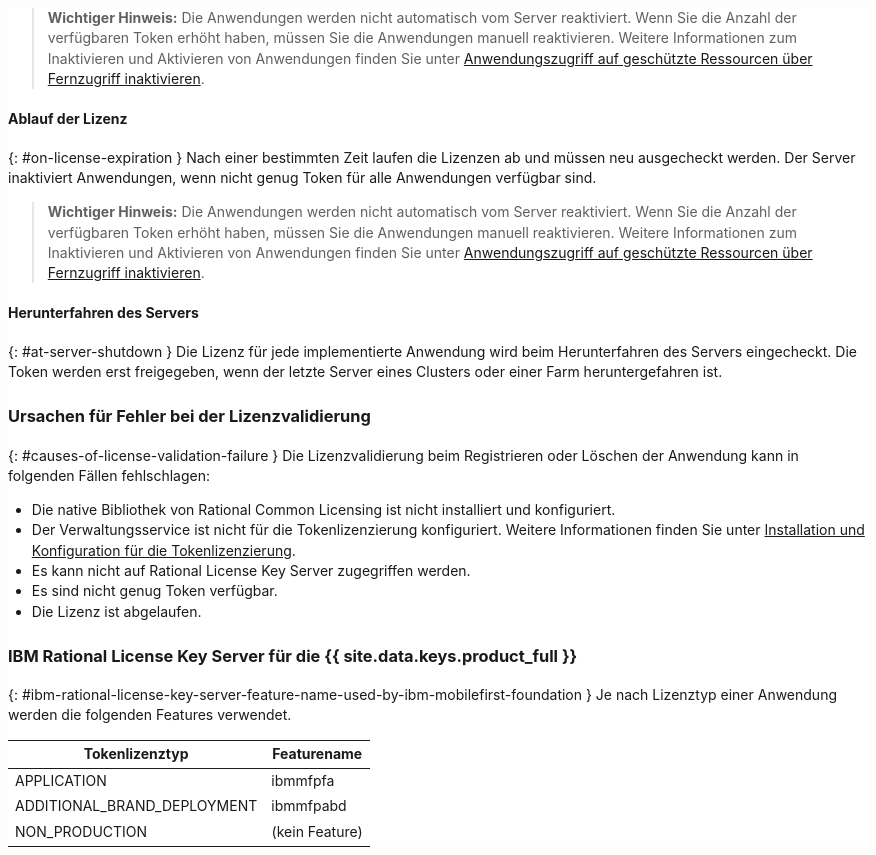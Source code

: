 > **Wichtiger Hinweis:** Die Anwendungen werden nicht automatisch vom Server reaktiviert. Wenn Sie die Anzahl der verfügbaren Token erhöht haben, müssen Sie die Anwendungen
manuell reaktivieren. Weitere Informationen zum Inaktivieren und Aktivieren von Anwendungen finden Sie unter
[Anwendungszugriff auf geschützte Ressourcen über Fernzugriff inaktivieren](../using-console/#remotely-disabling-application-access-to-protected-resources).



#### Ablauf der Lizenz
{: #on-license-expiration }
Nach einer bestimmten Zeit laufen die Lizenzen ab und müssen neu ausgecheckt werden. Der Server inaktiviert Anwendungen, wenn nicht genug Token für alle Anwendungen
verfügbar sind. 

> **Wichtiger Hinweis:** Die Anwendungen werden nicht automatisch vom Server reaktiviert. Wenn Sie die Anzahl der verfügbaren Token erhöht haben, müssen Sie die Anwendungen
manuell reaktivieren. Weitere Informationen zum Inaktivieren und Aktivieren von Anwendungen finden Sie unter
[Anwendungszugriff auf geschützte Ressourcen über Fernzugriff inaktivieren](../using-console/#remotely-disabling-application-access-to-protected-resources).



#### Herunterfahren des Servers
{: #at-server-shutdown }
Die Lizenz für jede implementierte Anwendung wird beim Herunterfahren des Servers eingecheckt. Die Token werden erst freigegeben, wenn der letzte Server
eines Clusters oder einer Farm heruntergefahren ist. 

### Ursachen für Fehler bei der Lizenzvalidierung
{: #causes-of-license-validation-failure }
Die Lizenzvalidierung beim Registrieren oder Löschen der Anwendung kann in folgenden Fällen fehlschlagen: 

* Die native Bibliothek von Rational Common
Licensing ist nicht installiert und konfiguriert. 
* Der Verwaltungsservice ist nicht für die Tokenlizenzierung konfiguriert.
Weitere Informationen finden Sie unter
[Installation und
Konfiguration für die Tokenlizenzierung](../../installation-configuration/production/token-licensing).
* Es kann nicht auf Rational License Key
Server zugegriffen werden. 
* Es sind nicht genug Token verfügbar. 
* Die Lizenz ist abgelaufen.

### IBM Rational License Key Server für die {{ site.data.keys.product_full }}
{: #ibm-rational-license-key-server-feature-name-used-by-ibm-mobilefirst-foundation }
Je nach Lizenztyp einer Anwendung werden die folgenden
Features verwendet. 

| Tokenlizenztyp| Featurename| 
|--------------------|--------------|
| APPLICATION| 	ibmmfpfa| 
| ADDITIONAL\_BRAND\_DEPLOYMENT|	ibmmfpabd| 
| NON_PRODUCTION	| (kein Feature)| 

